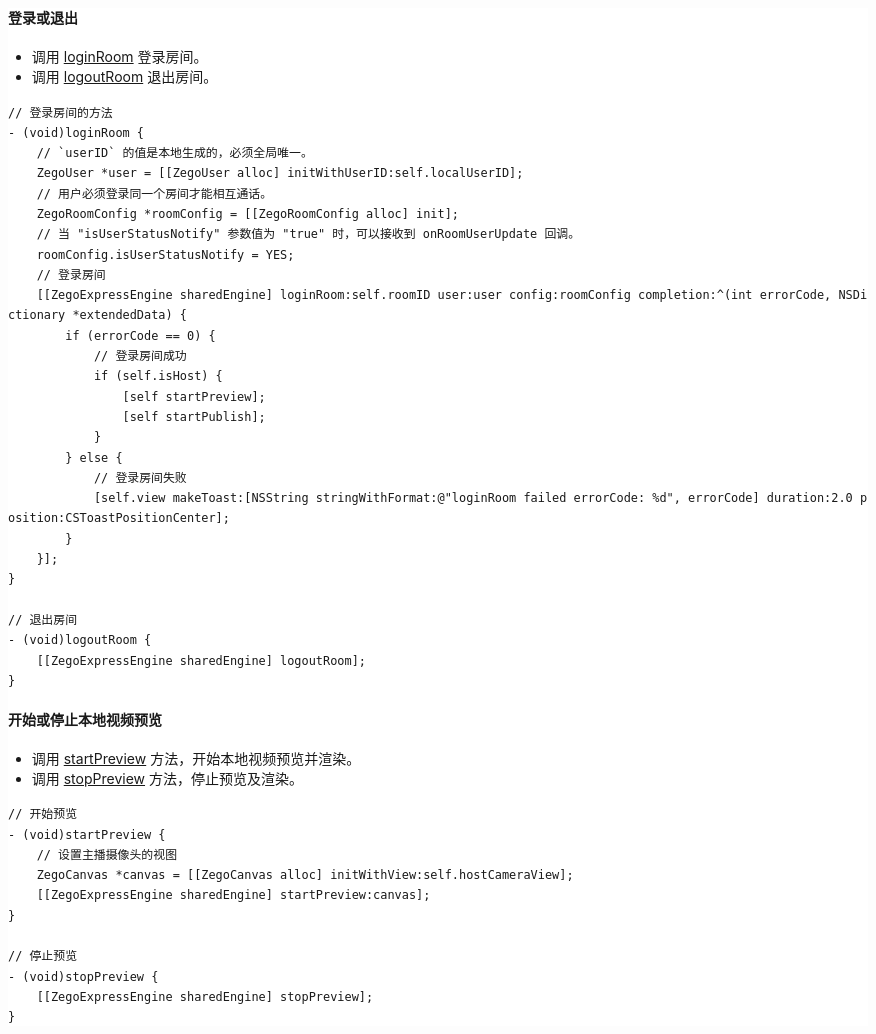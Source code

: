 #### 登录或退出

- 调用 [loginRoom](https://doc-zh.zego.im/article/api?doc=express_video_sdk_API~ObjectiveC~class~zego-express-engine#login-room-callback-user-config) 登录房间。
- 调用 [logoutRoom](https://doc-zh.zego.im/article/api?doc=Express_Video_SDK_API~objective-c_ios~class~ZegoExpressEngine#logout-room) 退出房间。

```objc
// 登录房间的方法
- (void)loginRoom {
    // `userID` 的值是本地生成的，必须全局唯一。
    ZegoUser *user = [[ZegoUser alloc] initWithUserID:self.localUserID];
    // 用户必须登录同一个房间才能相互通话。
    ZegoRoomConfig *roomConfig = [[ZegoRoomConfig alloc] init];
    // 当 "isUserStatusNotify" 参数值为 "true" 时，可以接收到 onRoomUserUpdate 回调。
    roomConfig.isUserStatusNotify = YES;
    // 登录房间
    [[ZegoExpressEngine sharedEngine] loginRoom:self.roomID user:user config:roomConfig completion:^(int errorCode, NSDictionary *extendedData) {
        if (errorCode == 0) {
            // 登录房间成功
            if (self.isHost) {
                [self startPreview];
                [self startPublish];
            }
        } else {
            // 登录房间失败
            [self.view makeToast:[NSString stringWithFormat:@"loginRoom failed errorCode: %d", errorCode] duration:2.0 position:CSToastPositionCenter];
        }
    }];
}

// 退出房间
- (void)logoutRoom {
    [[ZegoExpressEngine sharedEngine] logoutRoom];
}
```

#### 开始或停止本地视频预览

- 调用 [startPreview](https://doc-zh.zego.im/article/api?doc=Express_Video_SDK_API~ObjectiveC_ios~class~zego-express-engine#start-preview) 方法，开始本地视频预览并渲染。
- 调用 [stopPreview](https://doc-zh.zego.im/article/api?doc=express_video_sdk_API~objective-c_ios~class~ZegoExpressEngine#stop-preview) 方法，停止预览及渲染。

```objc
// 开始预览
- (void)startPreview {
    // 设置主播摄像头的视图
    ZegoCanvas *canvas = [[ZegoCanvas alloc] initWithView:self.hostCameraView];
    [[ZegoExpressEngine sharedEngine] startPreview:canvas];
}

// 停止预览
- (void)stopPreview {
    [[ZegoExpressEngine sharedEngine] stopPreview];
}
```
